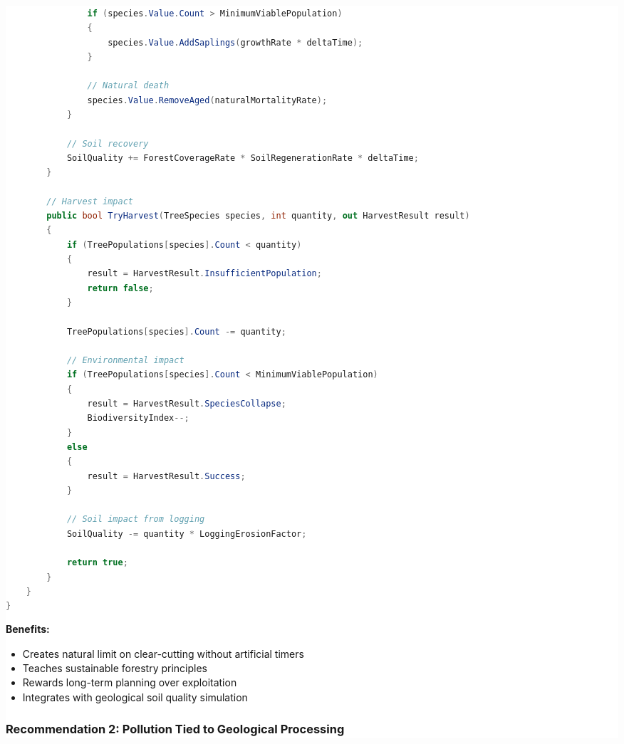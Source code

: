 ```csharp
                if (species.Value.Count > MinimumViablePopulation)
                {
                    species.Value.AddSaplings(growthRate * deltaTime);
                }
                
                // Natural death
                species.Value.RemoveAged(naturalMortalityRate);
            }
            
            // Soil recovery
            SoilQuality += ForestCoverageRate * SoilRegenerationRate * deltaTime;
        }
        
        // Harvest impact
        public bool TryHarvest(TreeSpecies species, int quantity, out HarvestResult result)
        {
            if (TreePopulations[species].Count < quantity)
            {
                result = HarvestResult.InsufficientPopulation;
                return false;
            }
            
            TreePopulations[species].Count -= quantity;
            
            // Environmental impact
            if (TreePopulations[species].Count < MinimumViablePopulation)
            {
                result = HarvestResult.SpeciesCollapse;
                BiodiversityIndex--;
            }
            else
            {
                result = HarvestResult.Success;
            }
            
            // Soil impact from logging
            SoilQuality -= quantity * LoggingErosionFactor;
            
            return true;
        }
    }
}
```

**Benefits:**
- Creates natural limit on clear-cutting without artificial timers
- Teaches sustainable forestry principles
- Rewards long-term planning over exploitation
- Integrates with geological soil quality simulation

### Recommendation 2: Pollution Tied to Geological Processing
